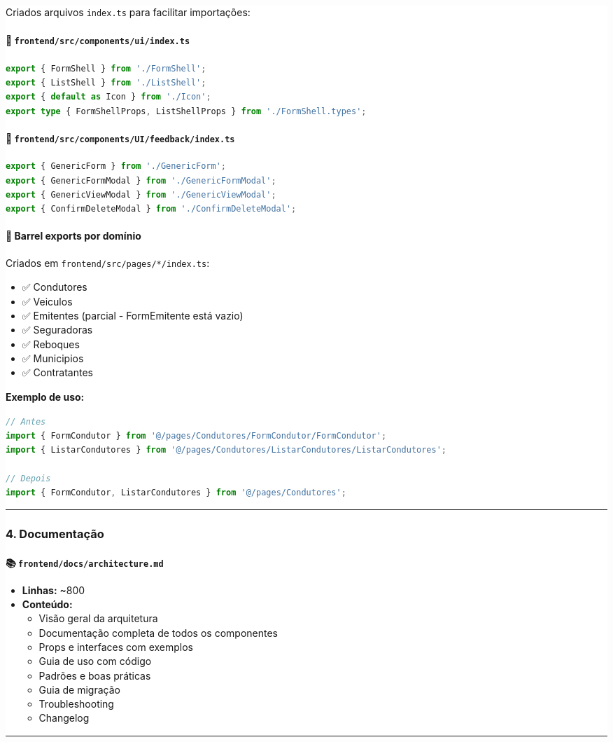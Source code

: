 Criados arquivos `index.ts` para facilitar importações:

#### 📁 `frontend/src/components/ui/index.ts`
```typescript
export { FormShell } from './FormShell';
export { ListShell } from './ListShell';
export { default as Icon } from './Icon';
export type { FormShellProps, ListShellProps } from './FormShell.types';
```

#### 📁 `frontend/src/components/UI/feedback/index.ts`
```typescript
export { GenericForm } from './GenericForm';
export { GenericFormModal } from './GenericFormModal';
export { GenericViewModal } from './GenericViewModal';
export { ConfirmDeleteModal } from './ConfirmDeleteModal';
```

#### 📁 Barrel exports por domínio
Criados em `frontend/src/pages/*/index.ts`:
- ✅ Condutores
- ✅ Veiculos
- ✅ Emitentes (parcial - FormEmitente está vazio)
- ✅ Seguradoras
- ✅ Reboques
- ✅ Municipios
- ✅ Contratantes

**Exemplo de uso:**
```typescript
// Antes
import { FormCondutor } from '@/pages/Condutores/FormCondutor/FormCondutor';
import { ListarCondutores } from '@/pages/Condutores/ListarCondutores/ListarCondutores';

// Depois
import { FormCondutor, ListarCondutores } from '@/pages/Condutores';
```

---

### 4. Documentação

#### 📚 `frontend/docs/architecture.md`
- **Linhas:** ~800
- **Conteúdo:**
  - Visão geral da arquitetura
  - Documentação completa de todos os componentes
  - Props e interfaces com exemplos
  - Guia de uso com código
  - Padrões e boas práticas
  - Guia de migração
  - Troubleshooting
  - Changelog

---